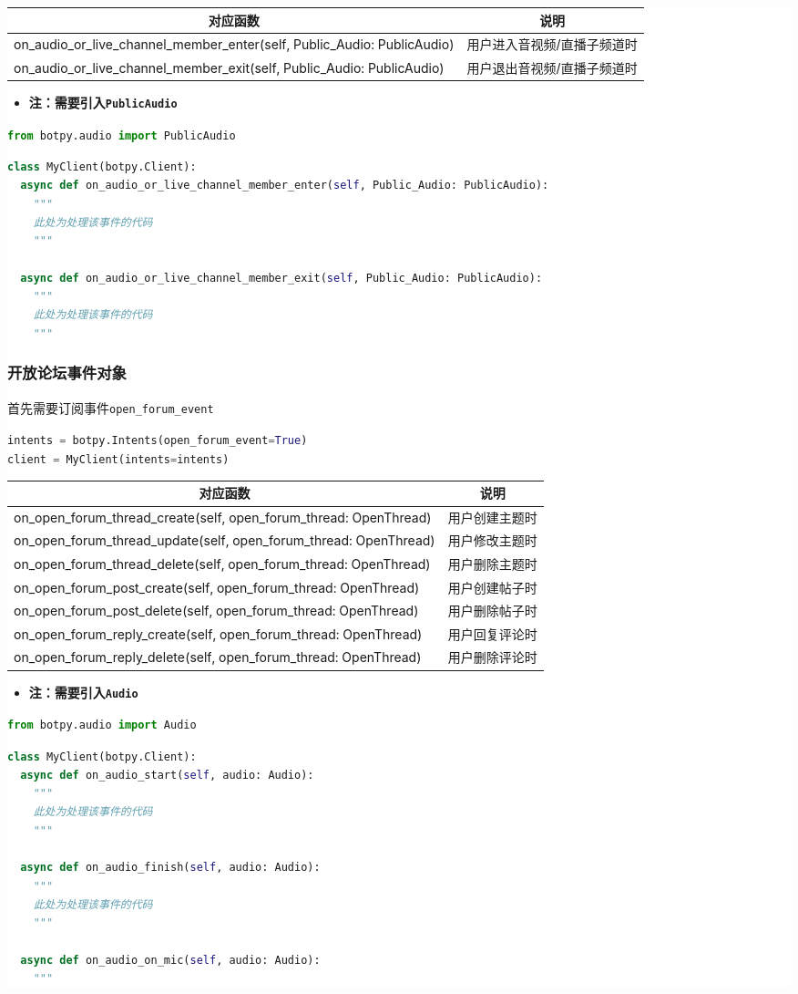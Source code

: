 | 对应函数                                                                   | 说明             |
|------------------------------------------------------------------------|----------------|
| on_audio_or_live_channel_member_enter(self, Public_Audio: PublicAudio) | 用户进入音视频/直播子频道时 |
| on_audio_or_live_channel_member_exit(self, Public_Audio: PublicAudio)  | 用户退出音视频/直播子频道时 |

- **注：需要引入`PublicAudio`**

```python
from botpy.audio import PublicAudio
```

```python
class MyClient(botpy.Client):
  async def on_audio_or_live_channel_member_enter(self, Public_Audio: PublicAudio):
    """
    此处为处理该事件的代码
    """

  async def on_audio_or_live_channel_member_exit(self, Public_Audio: PublicAudio):
    """
    此处为处理该事件的代码
    """
```

### 开放论坛事件对象

首先需要订阅事件`open_forum_event`

```python
intents = botpy.Intents(open_forum_event=True)
client = MyClient(intents=intents)
```

| 对应函数                                                             | 说明      |
|------------------------------------------------------------------|---------|
| on_open_forum_thread_create(self, open_forum_thread: OpenThread) | 用户创建主题时 |
| on_open_forum_thread_update(self, open_forum_thread: OpenThread) | 用户修改主题时 |
| on_open_forum_thread_delete(self, open_forum_thread: OpenThread) | 用户删除主题时 |
| on_open_forum_post_create(self, open_forum_thread: OpenThread)   | 用户创建帖子时 |
| on_open_forum_post_delete(self, open_forum_thread: OpenThread)   | 用户删除帖子时 |
| on_open_forum_reply_create(self, open_forum_thread: OpenThread)  | 用户回复评论时 |
| on_open_forum_reply_delete(self, open_forum_thread: OpenThread)  | 用户删除评论时 |

- **注：需要引入`Audio`**

```python
from botpy.audio import Audio
```

```python
class MyClient(botpy.Client):
  async def on_audio_start(self, audio: Audio):
    """
    此处为处理该事件的代码
    """

  async def on_audio_finish(self, audio: Audio):
    """
    此处为处理该事件的代码
    """

  async def on_audio_on_mic(self, audio: Audio):
    """
```
